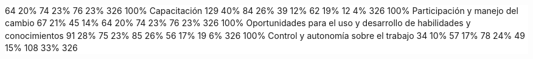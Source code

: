 64
20%
74
23%
76
23%
326
100%
Capacitación
129
40%
84
26%
39
12%
62
19%
12
4%
326
100%
Participación y manejo
del cambio
67
21%
45
14%
64
20%
74
23%
76
23%
326
100%
Oportunidades para
el uso y desarrollo de
habilidades y
conocimientos
91
28%
75
23%
85
26%
56
17%
19
6%
326
100%
Control y autonomía
sobre el trabajo
34
10%
57
17%
78
24%
49
15%
108
33%
326
